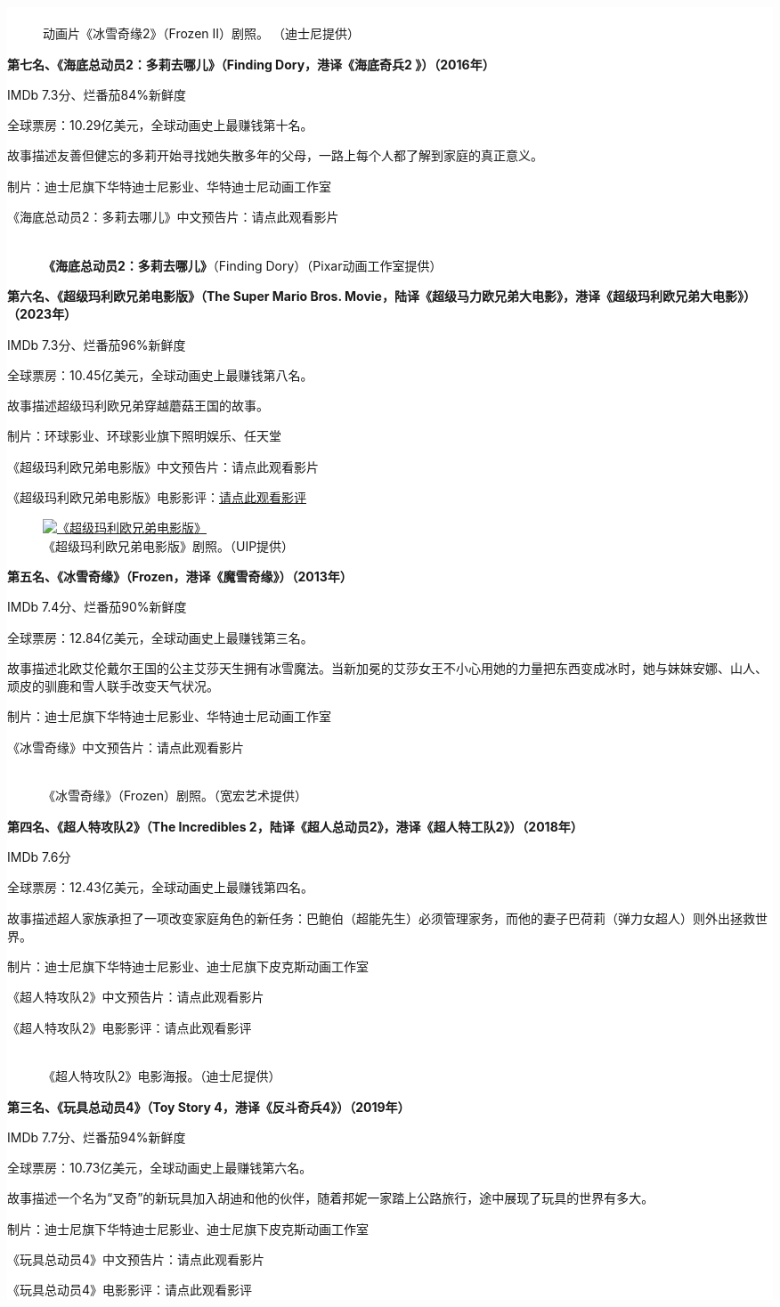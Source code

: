<figure id="attachment_11719842" aria-describedby="caption-attachment-11719842" style="width: 450px" class="wp-caption aligncenter"><a target="_blank" href="https://i.epochtimes.com/assets/uploads/2019/12/031aebc29c58a4c1f1e2199d5988eeff-e1576207732138.jpg"><img class="size-medium wp-image-11719842" src="https://i.epochtimes.com/assets/uploads/2019/12/031aebc29c58a4c1f1e2199d5988eeff-450x281.jpg" alt="" width="450" b="281" /></a><figcaption id="caption-attachment-11719842" class="wp-caption-text">动画片《冰雪奇缘2》（Frozen II）剧照。 （迪士尼提供）</figcaption></figure>
<p><strong>第七名、《</strong><strong>海底总动员2</strong><strong>：多莉去哪儿</strong><strong>》（</strong><strong>Finding Dory</strong><strong>，港译《海底奇兵</strong><strong>2 </strong><strong>》）</strong><strong>（2016</strong><strong>年）</strong></p>
<p>IMDb 7.3分、烂番茄84%新鲜度</p>
<p>全球票房：10.29亿美元，全球动画史上最赚钱第十名。</p>
<p>故事描述友善但健忘的多莉开始寻找她失散多年的父母，一路上每个人都了解到家庭的真正意义。</p>
<p>制片：迪士尼旗下华特迪士尼影业、华特迪士尼动画工作室</p>
<p>《海底总动员2：多莉去哪儿》中文预告片：<ahref="https://www.youtube.com/watch?v=F2kk-qyjcxI" target="_blank" rel="noopener noreferrer">请点此观看影片</a></p>
<figure id="attachment_6507817" aria-describedby="caption-attachment-6507817" style="width: 450px" class="wp-caption aligncenter"><a target="_blank" href="https://i.epochtimes.com/assets/uploads/2015/10/1510010507291732.jpg"><img class="size-medium wp-image-6507817" src="https://i.epochtimes.com/assets/uploads/2015/10/1510010507291732-450x278.jpg" alt="" width="450" b="278" /></a><figcaption id="caption-attachment-6507817" class="wp-caption-text"><strong>《</strong><strong>海底总动员2</strong><strong>：多莉去哪儿</strong><strong>》</strong>（Finding Dory）（Pixar动画工作室提供）</figcaption></figure>
<p><strong>第六名、《</strong><strong>超级玛利欧兄弟电影版</strong><strong>》（</strong><strong>The Super Mario Bros. Movie</strong><strong>，陆译《超级马力欧兄弟大电影》，港译《超级玛利欧兄弟大电影》）</strong><strong>（2023</strong><strong>年）</strong></p>
<p>IMDb 7.3分、烂番茄96%新鲜度</p>
<p>全球票房：10.45亿美元，全球动画史上最赚钱第八名。</p>
<p>故事描述超级玛利欧兄弟穿越蘑菇王国的故事。</p>
<p>制片：环球影业、环球影业旗下照明娱乐、任天堂</p>
<p>《超级玛利欧兄弟电影版》中文预告片：<ahref="https://www.youtube.com/watch?v=sov-IOMEYbY" target="_blank" rel="noopener noreferrer">请点此观看影片</a></p>
<p>《超级玛利欧兄弟电影版》电影影评：<ahref=><a href="https://github.com/19920513/djy/blob/master/gb/23/4/8/n13967698.md#1" target="_blank" rel="noopener noreferrer">请点此观看影评</a></p>
<figure id="attachment_13960789" aria-describedby="caption-attachment-13960789" style="width: 450px" class="wp-caption aligncenter"><a target="_blank" href="https://i.epochtimes.com/assets/uploads/2023/03/id13960789-20230329-mark-UIP03.jpg"><img class="size-medium wp-image-13960789" src="https://i.epochtimes.com/assets/uploads/2023/03/id13960789-20230329-mark-UIP03-450x188.jpg" alt="《超级玛利欧兄弟电影版》" width="450" b="188" /></a><figcaption id="caption-attachment-13960789" class="wp-caption-text">《超级玛利欧兄弟电影版》剧照。（UIP提供）</figcaption></figure>
<p><strong>第五名、</strong><strong>《</strong><strong>冰雪奇缘</strong><strong>》（</strong><strong>Frozen</strong><strong>，港译《魔雪奇缘》）</strong><strong>（2013</strong><strong>年）</strong></p>
<p>IMDb 7.4分、烂番茄90%新鲜度</p>
<p>全球票房：12.84亿美元，全球动画史上最赚钱第三名。</p>
<p>故事描述北欧艾伦戴尔王国的公主艾莎天生拥有冰雪魔法。当新加冕的艾莎女王不小心用她的力量把东西变成冰时，她与妹妹安娜、山人、顽皮的驯鹿和雪人联手改变天气状况。</p>
<p>制片：迪士尼旗下华特迪士尼影业、华特迪士尼动画工作室</p>
<p>《冰雪奇缘》中文预告片：<ahref="https://www.youtube.com/watch?v=ozVYW_UDCU0" target="_blank" rel="noopener noreferrer">请点此观看影片</a></p>
<figure id="attachment_5795412" aria-describedby="caption-attachment-5795412" style="width: 450px" class="wp-caption aligncenter"><a target="_blank" href="https://i.epochtimes.com/assets/uploads/2014/11/1411200249101470.jpg"><img class="size-medium wp-image-5795412" src="https://i.epochtimes.com/assets/uploads/2014/11/1411200249101470-450x281.jpg" alt="" width="450" b="281" /></a><figcaption id="caption-attachment-5795412" class="wp-caption-text">《冰雪奇缘》（Frozen）剧照。（宽宏艺术提供）</figcaption></figure>
<p><strong>第四名、</strong><strong>《</strong><strong>超人特攻队2</strong><strong>》（</strong><strong>The Incredibles 2</strong><strong>，陆译《超人总动员2</strong><strong>》，港译《超人特工队2</strong><strong>》）</strong><strong>（2018</strong><strong>年）</strong></p>
<p>IMDb 7.6分</p>
<p>全球票房：12.43亿美元，全球动画史上最赚钱第四名。</p>
<p>故事描述超人家族承担了一项改变家庭角色的新任务：巴鲍伯（超能先生）必须管理家务，而他的妻子巴荷莉（弹力女超人）则外出拯救世界。</p>
<p>制片：迪士尼旗下华特迪士尼影业、迪士尼旗下皮克斯动画工作室</p>
<p>《超人特攻队2》中文预告片：<ahref="https://www.youtube.com/watch?v=pl6iXdS-sCQ" target="_blank" rel="noopener noreferrer">请点此观看影片</a></p>
<p>《超人特攻队2》电影影评：<ahref="https://github.com/19920513/djy/blob/master/gb/18/6/30/n10526209.md#1" target="_blank" rel="noopener noreferrer">请点此观看影评</a></p>
<figure id="attachment_10526216" aria-describedby="caption-attachment-10526216" style="width: 450px" class="wp-caption aligncenter"><a target="_blank" href="https://i.epochtimes.com/assets/uploads/2018/06/bdb05e308b6412f8d5aca55c77f3bace.jpg"><img class="size-medium wp-image-10526216" src="https://i.epochtimes.com/assets/uploads/2018/06/bdb05e308b6412f8d5aca55c77f3bace-450x343.jpg" alt="" width="450" b="343" /></a><figcaption id="caption-attachment-10526216" class="wp-caption-text">《超人特攻队2》电影海报。（迪士尼提供）</figcaption></figure>
<p><strong>第三名、</strong><strong>《玩具总动员</strong><strong>4</strong><strong>》（</strong><strong>Toy Story 4</strong><strong>，港译《反斗奇兵</strong><strong>4</strong><strong>》）（</strong><strong>2019</strong><strong>年）</strong></p>
<p>IMDb 7.7分、烂番茄94%新鲜度</p>
<p>全球票房：10.73亿美元，全球动画史上最赚钱第六名。</p>
<p>故事描述一个名为“叉奇”的新玩具加入胡迪和他的伙伴，随着邦妮一家踏上公路旅行，途中展现了玩具的世界有多大。</p>
<p>制片：迪士尼旗下华特迪士尼影业、迪士尼旗下皮克斯动画工作室</p>
<p>《玩具总动员4》中文预告片：<ahref="https://www.youtube.com/watch?v=RA-11WlGGkE" target="_blank" rel="noopener noreferrer">请点此观看影片</a></p>
<p>《玩具总动员4》电影影评：<ahref="https://github.com/19920513/djy/blob/master/gb/19/6/22/n11340098.md#1" target="_blank" rel="noopener noreferrer">请点此观看影评</a></p>